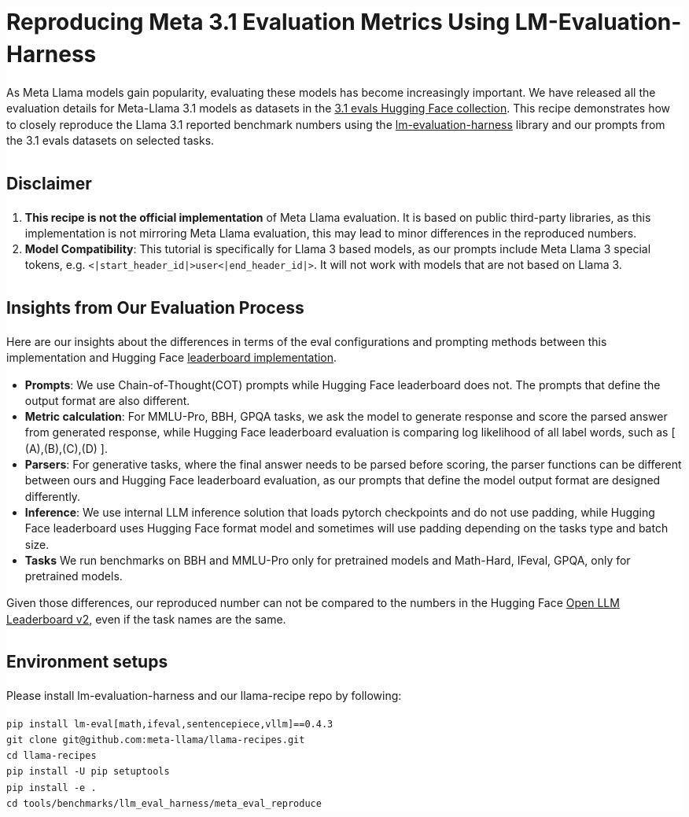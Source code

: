 
# Reproducing Meta 3.1 Evaluation Metrics Using LM-Evaluation-Harness

As Meta Llama models gain popularity, evaluating these models has become increasingly important. We have released all the evaluation details for Meta-Llama 3.1 models as datasets in the [3.1 evals Hugging Face collection](https://huggingface.co/collections/meta-llama/llama-31-evals-66a2c5a14c2093e58298ac7f). This recipe demonstrates how to closely reproduce the Llama 3.1 reported benchmark numbers using the [lm-evaluation-harness](https://github.com/EleutherAI/lm-evaluation-harness/tree/main) library and our prompts from the 3.1 evals datasets on selected tasks.

## Disclaimer


1. **This recipe is not the official implementation** of Meta Llama evaluation. It is based on public third-party libraries, as this implementation is not mirroring Meta Llama evaluation, this may lead to minor differences in the reproduced numbers.
2. **Model Compatibility**: This tutorial is specifically for Llama 3 based models, as our prompts include Meta Llama 3 special tokens, e.g. `<|start_header_id|>user<|end_header_id|>`. It will not work with models that are not based on Llama 3.

## Insights from Our Evaluation Process

Here are our insights about the differences in terms of the eval configurations and prompting methods between this implementation and Hugging Face [leaderboard implementation](https://github.com/EleutherAI/lm-evaluation-harness/tree/main/lm_eval/tasks/leaderboard).

- **Prompts**: We use Chain-of-Thought(COT) prompts while Hugging Face leaderboard does not. The prompts that define the output format are also different.
- **Metric calculation**: For MMLU-Pro, BBH, GPQA tasks, we ask the model to generate response and score the parsed answer from generated response, while Hugging Face leaderboard evaluation is comparing log likelihood of all label words, such as [ (A),(B),(C),(D) ].
- **Parsers**: For generative tasks, where the final answer needs to be parsed before scoring, the parser functions can be different between ours and Hugging Face leaderboard evaluation, as our prompts that define the model output format are designed differently.
- **Inference**: We use internal LLM inference solution that loads pytorch checkpoints and do not use padding, while Hugging Face leaderboard uses Hugging Face format model and sometimes will use padding depending on the tasks type and batch size.
- **Tasks**  We run benchmarks on BBH and MMLU-Pro only for pretrained models and Math-Hard, IFeval, GPQA, only for pretrained models.

Given those differences, our reproduced number can not be compared to the numbers in the Hugging Face [Open LLM Leaderboard v2](https://huggingface.co/spaces/open-llm-leaderboard/open_llm_leaderboard), even if the task names are the same.

## Environment setups

Please install lm-evaluation-harness and our llama-recipe repo by following:

```
pip install lm-eval[math,ifeval,sentencepiece,vllm]==0.4.3
git clone git@github.com:meta-llama/llama-recipes.git
cd llama-recipes
pip install -U pip setuptools
pip install -e .
cd tools/benchmarks/llm_eval_harness/meta_eval_reproduce
```
